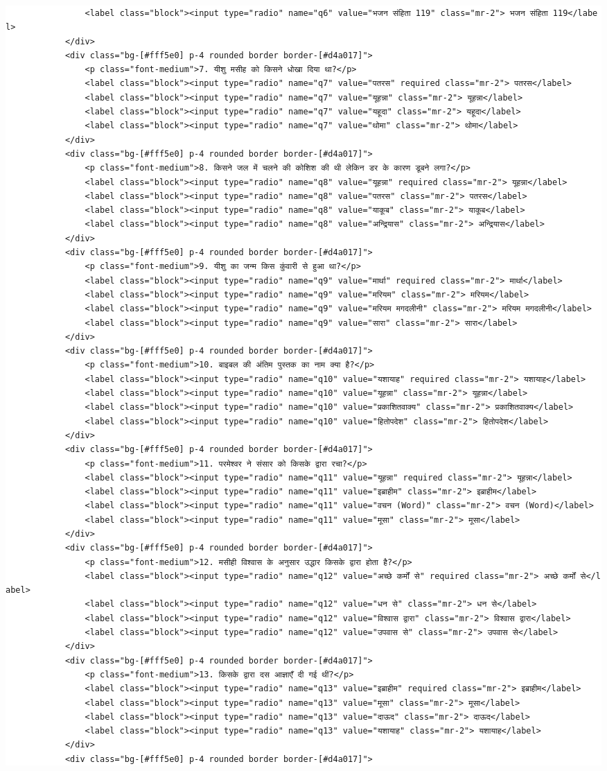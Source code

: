                     <label class="block"><input type="radio" name="q6" value="भजन संहिता 119" class="mr-2"> भजन संहिता 119</label>
                </div>
                <div class="bg-[#fff5e0] p-4 rounded border border-[#d4a017]">
                    <p class="font-medium">7. यीशु मसीह को किसने धोखा दिया था?</p>
                    <label class="block"><input type="radio" name="q7" value="पतरस" required class="mr-2"> पतरस</label>
                    <label class="block"><input type="radio" name="q7" value="यूहन्ना" class="mr-2"> यूहन्ना</label>
                    <label class="block"><input type="radio" name="q7" value="यहूदा" class="mr-2"> यहूदा</label>
                    <label class="block"><input type="radio" name="q7" value="थोमा" class="mr-2"> थोमा</label>
                </div>
                <div class="bg-[#fff5e0] p-4 rounded border border-[#d4a017]">
                    <p class="font-medium">8. किसने जल में चलने की कोशिश की थी लेकिन डर के कारण डूबने लगा?</p>
                    <label class="block"><input type="radio" name="q8" value="यूहन्ना" required class="mr-2"> यूहन्ना</label>
                    <label class="block"><input type="radio" name="q8" value="पतरस" class="mr-2"> पतरस</label>
                    <label class="block"><input type="radio" name="q8" value="याकूब" class="mr-2"> याकूब</label>
                    <label class="block"><input type="radio" name="q8" value="अन्द्रियास" class="mr-2"> अन्द्रियास</label>
                </div>
                <div class="bg-[#fff5e0] p-4 rounded border border-[#d4a017]">
                    <p class="font-medium">9. यीशु का जन्म किस कुंवारी से हुआ था?</p>
                    <label class="block"><input type="radio" name="q9" value="मार्था" required class="mr-2"> मार्था</label>
                    <label class="block"><input type="radio" name="q9" value="मरियम" class="mr-2"> मरियम</label>
                    <label class="block"><input type="radio" name="q9" value="मरियम मगदलीनी" class="mr-2"> मरियम मगदलीनी</label>
                    <label class="block"><input type="radio" name="q9" value="सारा" class="mr-2"> सारा</label>
                </div>
                <div class="bg-[#fff5e0] p-4 rounded border border-[#d4a017]">
                    <p class="font-medium">10. बाइबल की अंतिम पुस्तक का नाम क्या है?</p>
                    <label class="block"><input type="radio" name="q10" value="यशायाह" required class="mr-2"> यशायाह</label>
                    <label class="block"><input type="radio" name="q10" value="यूहन्ना" class="mr-2"> यूहन्ना</label>
                    <label class="block"><input type="radio" name="q10" value="प्रकाशितवाक्य" class="mr-2"> प्रकाशितवाक्य</label>
                    <label class="block"><input type="radio" name="q10" value="हितोपदेश" class="mr-2"> हितोपदेश</label>
                </div>
                <div class="bg-[#fff5e0] p-4 rounded border border-[#d4a017]">
                    <p class="font-medium">11. परमेश्वर ने संसार को किसके द्वारा रचा?</p>
                    <label class="block"><input type="radio" name="q11" value="यूहन्ना" required class="mr-2"> यूहन्ना</label>
                    <label class="block"><input type="radio" name="q11" value="इब्राहीम" class="mr-2"> इब्राहीम</label>
                    <label class="block"><input type="radio" name="q11" value="वचन (Word)" class="mr-2"> वचन (Word)</label>
                    <label class="block"><input type="radio" name="q11" value="मूसा" class="mr-2"> मूसा</label>
                </div>
                <div class="bg-[#fff5e0] p-4 rounded border border-[#d4a017]">
                    <p class="font-medium">12. मसीही विश्वास के अनुसार उद्धार किसके द्वारा होता है?</p>
                    <label class="block"><input type="radio" name="q12" value="अच्छे कर्मों से" required class="mr-2"> अच्छे कर्मों से</label>
                    <label class="block"><input type="radio" name="q12" value="धन से" class="mr-2"> धन से</label>
                    <label class="block"><input type="radio" name="q12" value="विश्वास द्वारा" class="mr-2"> विश्वास द्वारा</label>
                    <label class="block"><input type="radio" name="q12" value="उपवास से" class="mr-2"> उपवास से</label>
                </div>
                <div class="bg-[#fff5e0] p-4 rounded border border-[#d4a017]">
                    <p class="font-medium">13. किसके द्वारा दस आज्ञाएँ दी गई थीं?</p>
                    <label class="block"><input type="radio" name="q13" value="इब्राहीम" required class="mr-2"> इब्राहीम</label>
                    <label class="block"><input type="radio" name="q13" value="मूसा" class="mr-2"> मूसा</label>
                    <label class="block"><input type="radio" name="q13" value="दाऊद" class="mr-2"> दाऊद</label>
                    <label class="block"><input type="radio" name="q13" value="यशायाह" class="mr-2"> यशायाह</label>
                </div>
                <div class="bg-[#fff5e0] p-4 rounded border border-[#d4a017]">